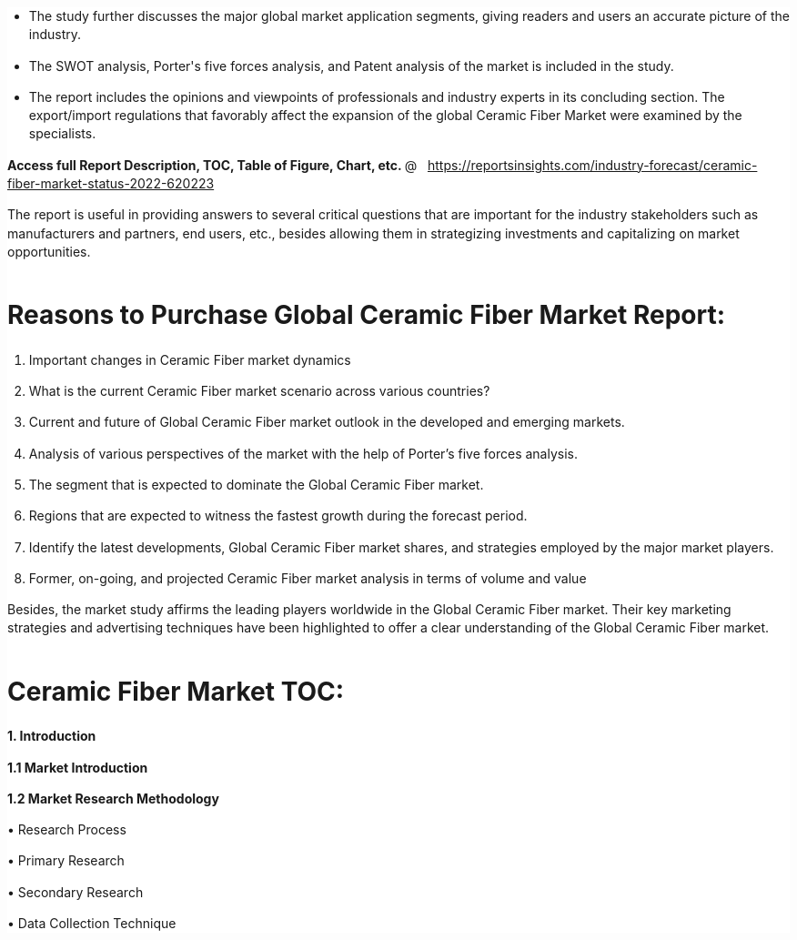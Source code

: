 - The study further discusses the major global market application segments, giving readers and users an accurate picture of the industry.

- The SWOT analysis, Porter's five forces analysis, and Patent analysis of the market is included in the study.

- The report includes the opinions and viewpoints of professionals and industry experts in its concluding section. The export/import regulations that favorably affect the expansion of the global Ceramic Fiber Market were examined by the specialists.

<strong>Access full Report Description, TOC, Table of Figure, Chart, etc. </strong>@   <a href=https://reportsinsights.com/industry-forecast/ceramic-fiber-market-status-2022-620223 style=color:#0000ff;>https://reportsinsights.com/industry-forecast/ceramic-fiber-market-status-2022-620223</a>

The report is useful in providing answers to several critical questions that are important for the industry stakeholders such as manufacturers and partners, end users, etc., besides allowing them in strategizing investments and capitalizing on market opportunities.

# <strong>Reasons to Purchase Global Ceramic Fiber Market Report:</strong>

1. Important changes in Ceramic Fiber market dynamics

2. What is the current Ceramic Fiber market scenario across various countries?

3. Current and future of Global Ceramic Fiber market outlook in the developed and emerging markets.

4. Analysis of various perspectives of the market with the help of Porter’s five forces analysis.

5. The segment that is expected to dominate the Global Ceramic Fiber market.

6. Regions that are expected to witness the fastest growth during the forecast period.

7. Identify the latest developments, Global Ceramic Fiber market shares, and strategies employed by the major market players.

8. Former, on-going, and projected Ceramic Fiber market analysis in terms of volume and value

Besides, the market study affirms the leading players worldwide in the Global Ceramic Fiber market. Their key marketing strategies and advertising techniques have been highlighted to offer a clear understanding of the Global Ceramic Fiber market.

# <strong>Ceramic Fiber Market TOC:</strong>

<strong>1. Introduction</strong>

<strong>1.1 Market Introduction</strong>

<strong>1.2 Market Research Methodology</strong>

• Research Process

• Primary Research

• Secondary Research

• Data Collection Technique

